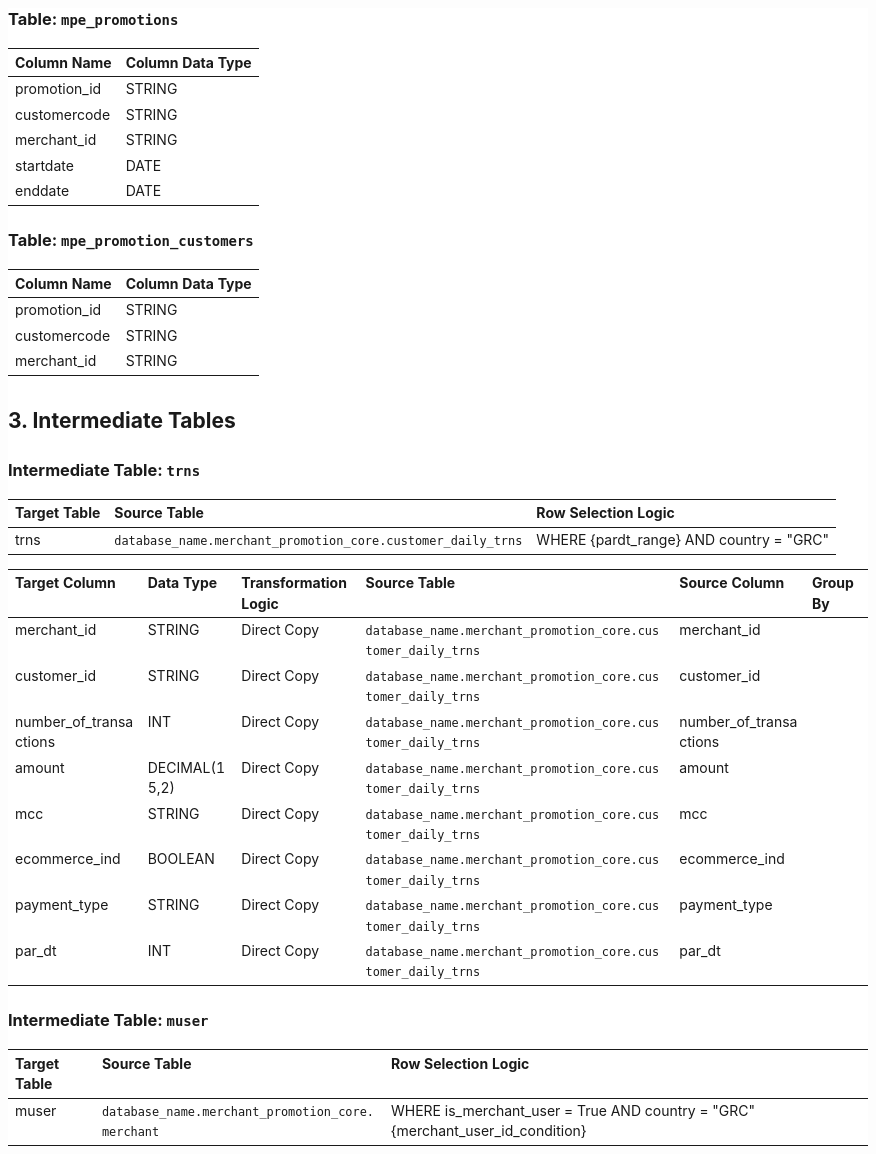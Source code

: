 ### Table: `mpe_promotions`
| Column Name               | Column Data Type |
|:--------------------------|:-----------------|
| promotion_id              | STRING           |
| customercode              | STRING           |
| merchant_id               | STRING           |
| startdate                 | DATE             |
| enddate                   | DATE             |

### Table: `mpe_promotion_customers`
| Column Name               | Column Data Type |
|:--------------------------|:-----------------|
| promotion_id              | STRING           |
| customercode              | STRING           |
| merchant_id               | STRING           |


## 3. Intermediate Tables
### Intermediate Table: `trns`
| Target Table             | Source Table                           | Row Selection Logic                                                    |
|:-------------------------|:---------------------------------------|:----------------------------------------------------------------------|
| trns                     | `database_name.merchant_promotion_core.customer_daily_trns` | WHERE {pardt_range} AND country = "GRC"                             | 

| Target Column            | Data Type      | Transformation Logic       | Source Table                                                   | Source Column            | Group By |
|:-------------------------|:---------------|:---------------------------|:---------------------------------------------------------------|:-------------------------|:---------|
| merchant_id              | STRING         | Direct Copy                | `database_name.merchant_promotion_core.customer_daily_trns`   | merchant_id              |          |
| customer_id              | STRING         | Direct Copy                | `database_name.merchant_promotion_core.customer_daily_trns`   | customer_id              |          |
| number_of_transactions    | INT            | Direct Copy                | `database_name.merchant_promotion_core.customer_daily_trns`   | number_of_transactions   |          |
| amount                   | DECIMAL(15,2)  | Direct Copy                | `database_name.merchant_promotion_core.customer_daily_trns`   | amount                   |          |
| mcc                      | STRING         | Direct Copy                | `database_name.merchant_promotion_core.customer_daily_trns`   | mcc                      |          |
| ecommerce_ind            | BOOLEAN        | Direct Copy                | `database_name.merchant_promotion_core.customer_daily_trns`   | ecommerce_ind            |          |
| payment_type             | STRING         | Direct Copy                | `database_name.merchant_promotion_core.customer_daily_trns`   | payment_type             |          |
| par_dt                   | INT            | Direct Copy                | `database_name.merchant_promotion_core.customer_daily_trns`   | par_dt                   |          |

### Intermediate Table: `muser`
| Target Table             | Source Table                         | Row Selection Logic                                                    |
|:-------------------------|:-------------------------------------|:----------------------------------------------------------------------|
| muser                    | `database_name.merchant_promotion_core.merchant` | WHERE is_merchant_user = True AND country = "GRC" {merchant_user_id_condition} | 
